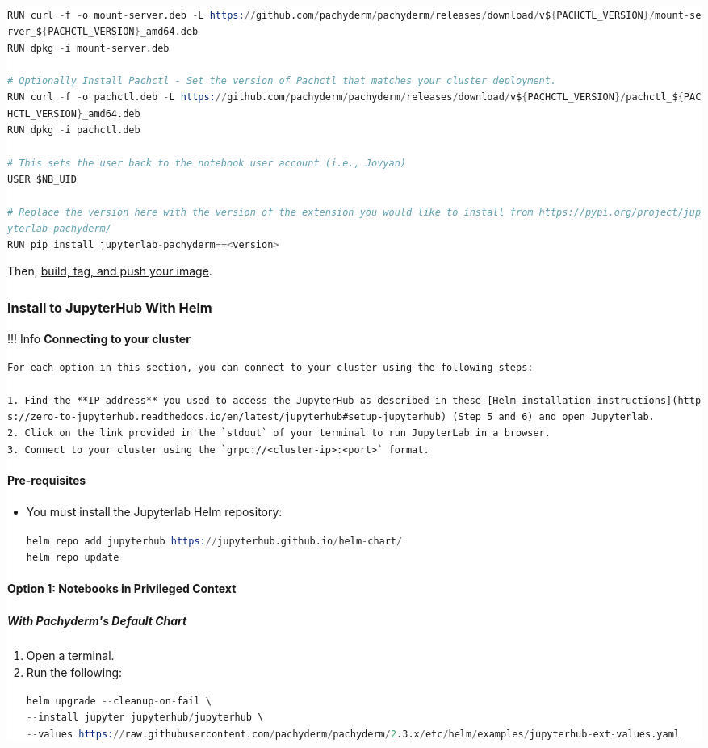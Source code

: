 ```s
RUN curl -f -o mount-server.deb -L https://github.com/pachyderm/pachyderm/releases/download/v${PACHCTL_VERSION}/mount-server_${PACHCTL_VERSION}_amd64.deb
RUN dpkg -i mount-server.deb

# Optionally Install Pachctl - Set the version of Pachctl that matches your cluster deployment. 
RUN curl -f -o pachctl.deb -L https://github.com/pachyderm/pachyderm/releases/download/v${PACHCTL_VERSION}/pachctl_${PACHCTL_VERSION}_amd64.deb 
RUN dpkg -i pachctl.deb

# This sets the user back to the notebook user account (i.e., Jovyan) 
USER $NB_UID

# Replace the version here with the version of the extension you would like to install from https://pypi.org/project/jupyterlab-pachyderm/ 
RUN pip install jupyterlab-pachyderm==<version> 
```

Then, [build, tag, and push your image](../developer-workflow/working-with-pipelines/#step-2-build-your-docker-image).

### Install to JupyterHub With Helm

!!! Info
    **Connecting to your cluster**

    For each option in this section, you can connect to your cluster using the following steps:

    1. Find the **IP address** you used to access the JupyterHub as described in these [Helm installation instructions](https://zero-to-jupyterhub.readthedocs.io/en/latest/jupyterhub#setup-jupyterhub) (Step 5 and 6) and open Jupyterlab.
    2. Click on the link provided in the `stdout` of your terminal to run JupyterLab in a browser.
    3. Connect to your cluster using the `grpc://<cluster-ip>:<port>` format.


#### Pre-requisites 

- You must install the Jupyterlab Helm repository:
  ```s
  helm repo add jupyterhub https://jupyterhub.github.io/helm-chart/ 
  helm repo update
  ```

#### Option 1: Notebooks in Privileged Context

##### With Pachyderm's Default Chart

1. Open a terminal.
2. Run the following:
   ```s
   helm upgrade --cleanup-on-fail \
   --install jupyter jupyterhub/jupyterhub \
   --values https://raw.githubusercontent.com/pachyderm/pachyderm/2.3.x/etc/helm/examples/jupyterhub-ext-values.yaml
   ```
